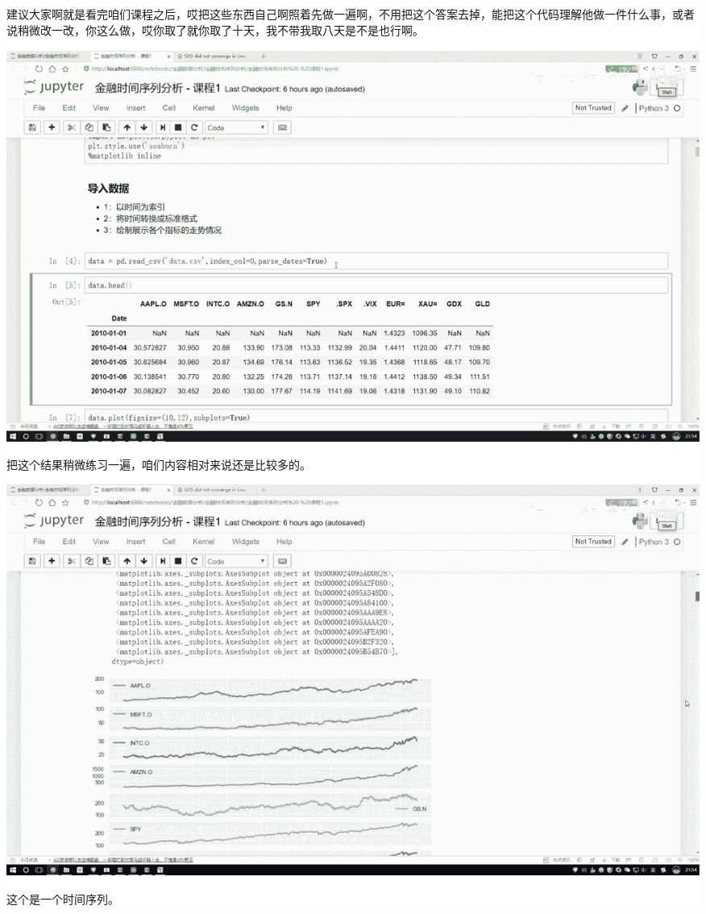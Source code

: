 建议大家啊就是看完咱们课程之后，哎把这些东西自己啊照着先做一遍啊，不用把这个答案去掉，能把这个代码理解他做一件什么事，或者说稍微改一改，你这么做，哎你取了就你取了十天，我不带我取八天是不是也行啊。



![](img/d5a90bba4116d0979875ebc1fc60c7ec_101.png)

把这个结果稍微练习一遍，咱们内容相对来说还是比较多的。

![](img/d5a90bba4116d0979875ebc1fc60c7ec_103.png)

这个是一个时间序列。